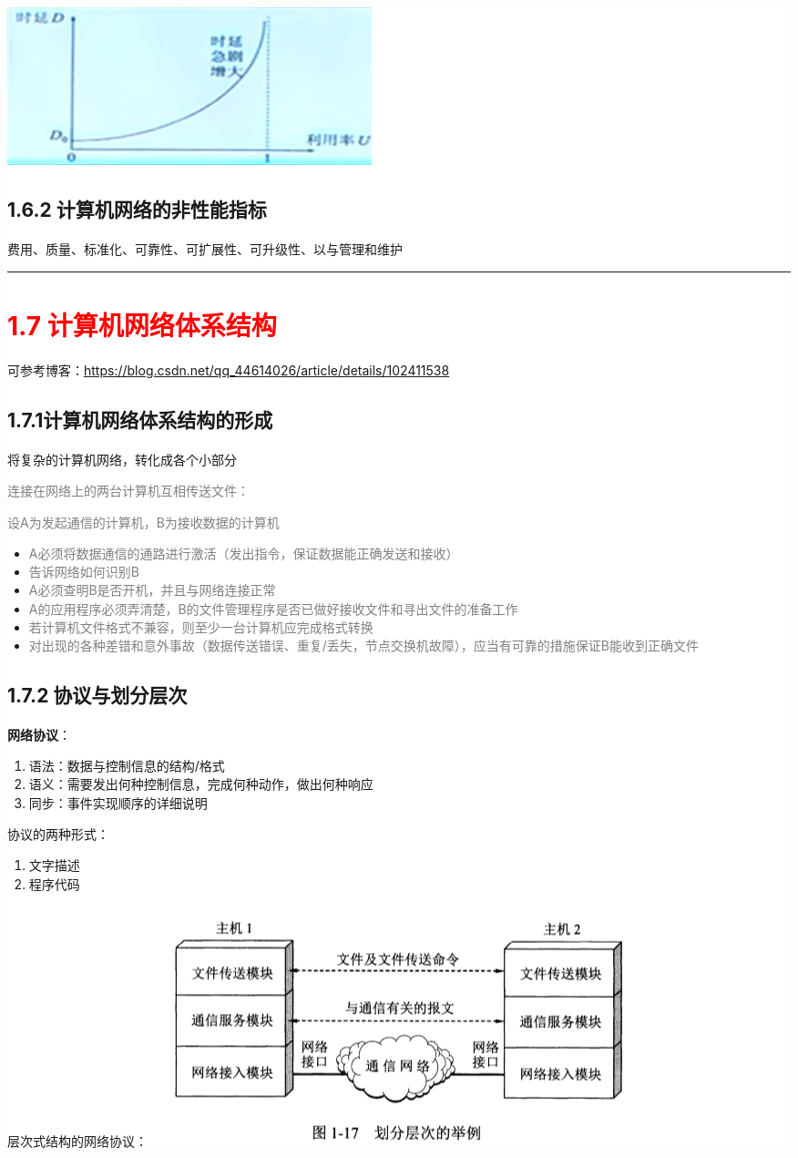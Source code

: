    ![avatar](.\img\U和D的关系.png)

## 1.6.2 计算机网络的非性能指标
费用、质量、标准化、可靠性、可扩展性、可升级性、以与管理和维护

---
# <font color='red'>1.7 计算机网络体系结构</font>
可参考博客：https://blog.csdn.net/qq_44614026/article/details/102411538

## 1.7.1计算机网络体系结构的形成
将复杂的计算机网络，转化成各个小部分

<font color='gray'>
连接在网络上的两台计算机互相传送文件：</font>

<font color='gray'>设A为发起通信的计算机，B为接收数据的计算机</font>



* <font color='gray'>A必须将数据通信的通路进行激活（发出指令，保证数据能正确发送和接收）</font>
* <font color='gray'>告诉网络如何识别B</font>
* <font color='gray'>A必须查明B是否开机，并且与网络连接正常</font>
* <font color='gray'>A的应用程序必须弄清楚，B的文件管理程序是否已做好接收文件和寻出文件的准备工作</font>
* <font color='gray'>若计算机文件格式不兼容，则至少一台计算机应完成格式转换</font>
* <font color='gray'>对出现的各种差错和意外事故（数据传送错误、重复/丢失，节点交换机故障），应当有可靠的措施保证B能收到正确文件
</font>

## 1.7.2 协议与划分层次
**网络协议**：
1. 语法：数据与控制信息的结构/格式
2. 语义：需要发出何种控制信息，完成何种动作，做出何种响应
3. 同步：事件实现顺序的详细说明


协议的两种形式：

1. 文字描述
2. 程序代码

层次式结构的网络协议：
![avatar](.\img\划分层次.png)